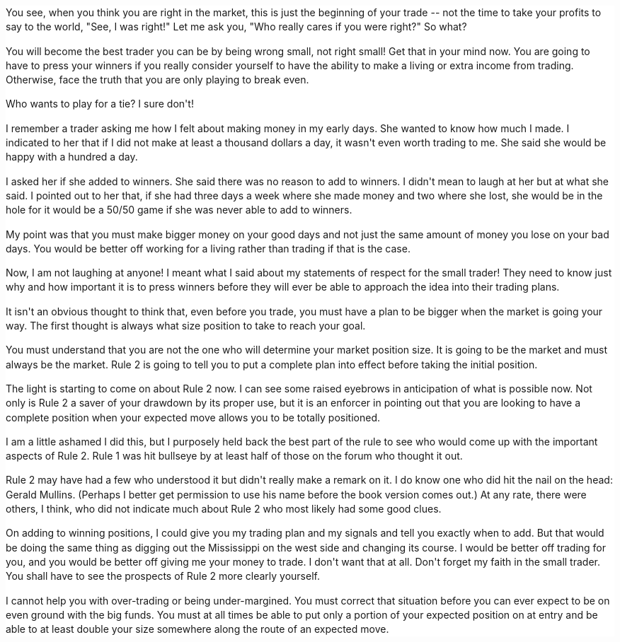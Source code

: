 You see, when you think you are right in the market, this is just the beginning of your trade -- not the time to take your profits to say to the world, "See, I was right!" Let me ask you, "Who really cares if you were right?" So what?

You will become the best trader you can be by being wrong small, not right small! Get that in your mind now. You are going to have to press your winners if you really consider yourself to have the ability to make a living or extra income from trading. Otherwise, face the truth that you are only playing to break even.

Who wants to play for a tie? I sure don't!

I remember a trader asking me how I felt about making money in my early days. She wanted to know how much I made. I indicated to her that if I did not make at least a thousand dollars a day, it wasn't even worth trading to me. She said she would be happy with a hundred a day.

I asked her if she added to winners. She said there was no reason to add to winners. I didn't mean to laugh at her but at what she said. I pointed out to her that, if she had three days a week where she made money and two where she lost, she would be in the hole for it would be a 50/50 game if she was never able to add to winners.

My point was that you must make bigger money on your good days and not just the same amount of money you lose on your bad days. You would be better off working for a living rather than trading if that is the case.

Now, I am not laughing at anyone! I meant what I said about my statements of respect for the small trader! They need to know just why and how important it is to press winners before they will ever be able to approach the idea into their trading plans.

It isn't an obvious thought to think that, even before you trade, you must have a plan to be bigger when the market is going your way. The first thought is always what size position to take to reach your goal.

You must understand that you are not the one who will determine your market position size. It is going to be the market and must always be the market. Rule 2 is going to tell you to put a complete plan into effect before taking the initial position.

The light is starting to come on about Rule 2 now. I can see some raised eyebrows in anticipation of what is possible now. Not only is Rule 2 a saver of your drawdown by its proper use, but it is an enforcer in pointing out that you are looking to have a complete position when your expected move allows you to be totally positioned.

I am a little ashamed I did this, but I purposely held back the best part of the rule to see who would come up with the important aspects of Rule 2. Rule 1 was hit bullseye by at least half of those on the forum who thought it out.

Rule 2 may have had a few who understood it but didn't really make a remark on it. I do know one who did hit the nail on the head: Gerald Mullins. (Perhaps I better get permission to use his name before the book version comes out.) At any rate, there were others, I think, who did not indicate much about Rule 2 who most likely had some good clues.

On adding to winning positions, I could give you my trading plan and my signals and tell you exactly when to add. But that would be doing the same thing as digging out the Mississippi on the west side and changing its course. I would be better off trading for you, and you would be better off giving me your money to trade. I don't want that at all. Don't forget my faith in the small trader. You shall have to see the prospects of Rule 2 more clearly yourself.

I cannot help you with over-trading or being under-margined. You must correct that situation before you can ever expect to be on even ground with the big funds. You must at all times be able to put only a portion of your expected position on at entry and be able to at least double your size somewhere along the route of an expected move.
